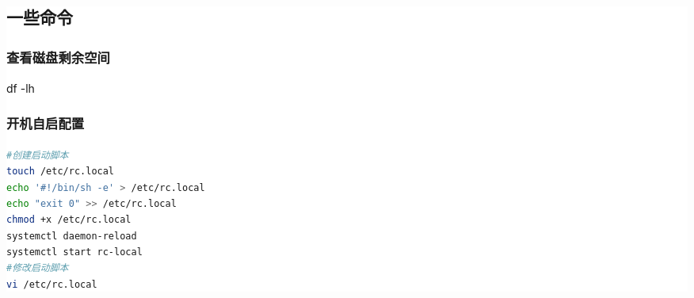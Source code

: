 ## 一些命令

### 查看磁盘剩余空间 

df -lh

### 开机自启配置

```bash
#创建启动脚本
touch /etc/rc.local 
echo '#!/bin/sh -e' > /etc/rc.local 
echo "exit 0" >> /etc/rc.local 
chmod +x /etc/rc.local 
systemctl daemon-reload 
systemctl start rc-local 
#修改启动脚本 
vi /etc/rc.local 
```




